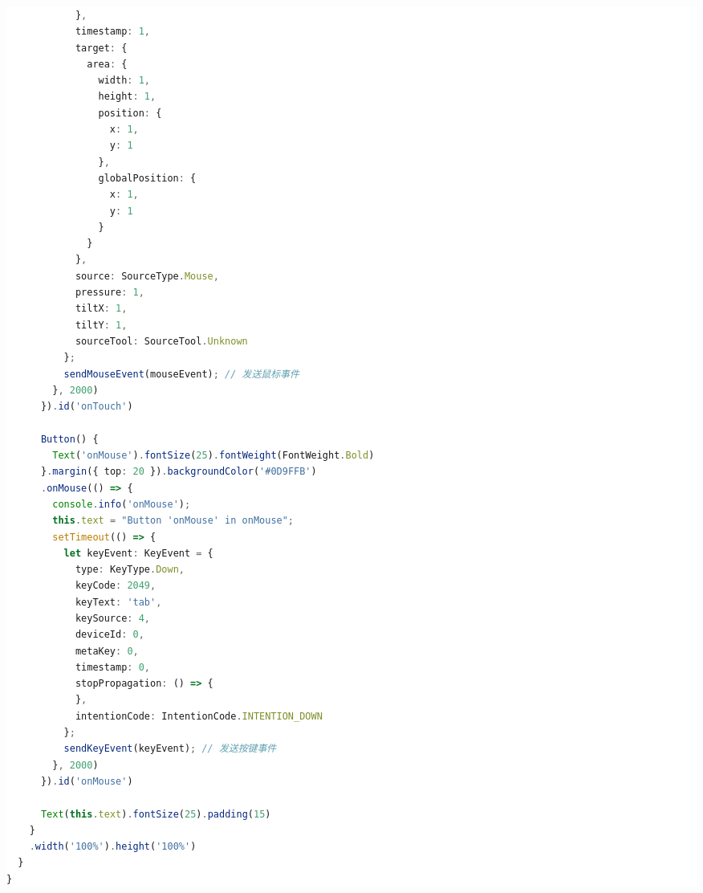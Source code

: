 ```ts
            },
            timestamp: 1,
            target: {
              area: {
                width: 1,
                height: 1,
                position: {
                  x: 1,
                  y: 1
                },
                globalPosition: {
                  x: 1,
                  y: 1
                }
              }
            },
            source: SourceType.Mouse,
            pressure: 1,
            tiltX: 1,
            tiltY: 1,
            sourceTool: SourceTool.Unknown
          };
          sendMouseEvent(mouseEvent); // 发送鼠标事件
        }, 2000)
      }).id('onTouch')

      Button() {
        Text('onMouse').fontSize(25).fontWeight(FontWeight.Bold)
      }.margin({ top: 20 }).backgroundColor('#0D9FFB')
      .onMouse(() => {
        console.info('onMouse');
        this.text = "Button 'onMouse' in onMouse";
        setTimeout(() => {
          let keyEvent: KeyEvent = {
            type: KeyType.Down,
            keyCode: 2049,
            keyText: 'tab',
            keySource: 4,
            deviceId: 0,
            metaKey: 0,
            timestamp: 0,
            stopPropagation: () => {
            },
            intentionCode: IntentionCode.INTENTION_DOWN
          };
          sendKeyEvent(keyEvent); // 发送按键事件
        }, 2000)
      }).id('onMouse')

      Text(this.text).fontSize(25).padding(15)
    }
    .width('100%').height('100%')
  }
}
```
